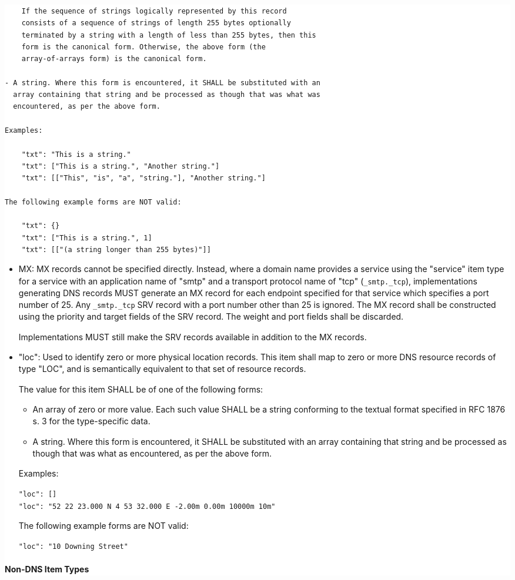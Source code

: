         If the sequence of strings logically represented by this record
        consists of a sequence of strings of length 255 bytes optionally
        terminated by a string with a length of less than 255 bytes, then this
        form is the canonical form. Otherwise, the above form (the
        array-of-arrays form) is the canonical form.

    - A string. Where this form is encountered, it SHALL be substituted with an
      array containing that string and be processed as though that was what was
      encountered, as per the above form.

    Examples:

        "txt": "This is a string."
        "txt": ["This is a string.", "Another string."]
        "txt": [["This", "is", "a", "string."], "Another string."]

    The following example forms are NOT valid:

        "txt": {}
        "txt": ["This is a string.", 1]
        "txt": [["(a string longer than 255 bytes)"]]

  - MX: MX records cannot be specified directly. Instead, where a domain name
    provides a service using the "service" item type for a service with an
    application name of "smtp" and a transport protocol name of "tcp" (`_smtp._tcp`),
    implementations generating DNS records MUST generate an MX record for each
    endpoint specified for that service which specifies a port number of 25. Any
    `_smtp._tcp` SRV record with a port number other than 25 is ignored. The MX
    record shall be constructed using the priority and target fields of the
    SRV record. The weight and port fields shall be discarded.

    Implementations MUST still make the SRV records available in addition to the
    MX records.

  - "loc": Used to identify zero or more physical location records. This item
    shall map to zero or more DNS resource records of type "LOC", and is
    semantically equivalent to that set of resource records.

    The value for this item SHALL be of one of the following forms:
    
    - An array of zero or more value. Each such value SHALL be a string conforming
      to the textual format specified in RFC 1876 s. 3 for the type-specific data.

    - A string. Where this form is encountered, it SHALL be substituted with an
      array containing that string and be processed as though that was what as
      encountered, as per the above form.

    Examples:

        "loc": []
        "loc": "52 22 23.000 N 4 53 32.000 E -2.00m 0.00m 10000m 10m"

    The following example forms are NOT valid:

        "loc": "10 Downing Street"

#### Non-DNS Item Types
